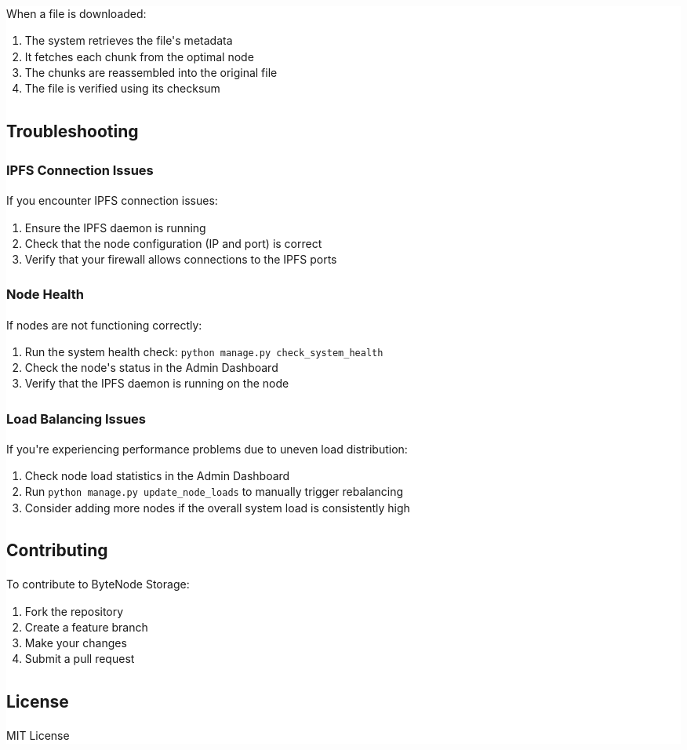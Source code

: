 When a file is downloaded:
1. The system retrieves the file's metadata
2. It fetches each chunk from the optimal node
3. The chunks are reassembled into the original file
4. The file is verified using its checksum

## Troubleshooting

### IPFS Connection Issues

If you encounter IPFS connection issues:
1. Ensure the IPFS daemon is running
2. Check that the node configuration (IP and port) is correct
3. Verify that your firewall allows connections to the IPFS ports

### Node Health

If nodes are not functioning correctly:
1. Run the system health check: `python manage.py check_system_health`
2. Check the node's status in the Admin Dashboard
3. Verify that the IPFS daemon is running on the node

### Load Balancing Issues

If you're experiencing performance problems due to uneven load distribution:
1. Check node load statistics in the Admin Dashboard
2. Run `python manage.py update_node_loads` to manually trigger rebalancing
3. Consider adding more nodes if the overall system load is consistently high

## Contributing

To contribute to ByteNode Storage:
1. Fork the repository
2. Create a feature branch
3. Make your changes
4. Submit a pull request

## License

MIT License
